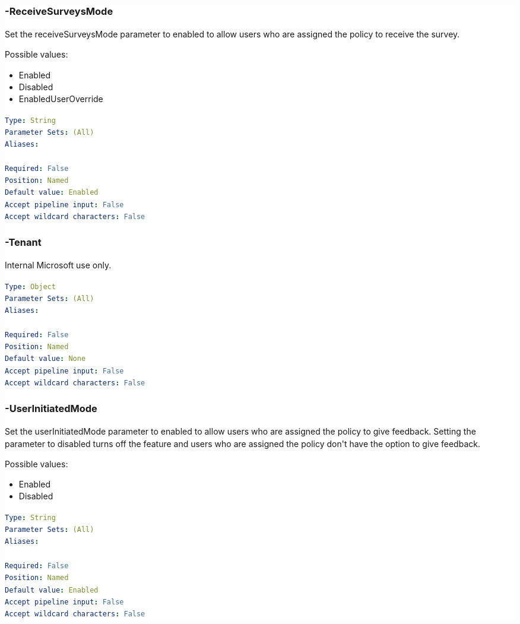 ### -ReceiveSurveysMode
Set the receiveSurveysMode parameter to enabled to allow users who are assigned the policy to receive the survey.

Possible values:
 - Enabled
 - Disabled
 - EnabledUserOverride

```yaml
Type: String
Parameter Sets: (All)
Aliases:

Required: False
Position: Named
Default value: Enabled
Accept pipeline input: False
Accept wildcard characters: False
```

### -Tenant
Internal Microsoft use only.

```yaml
Type: Object
Parameter Sets: (All)
Aliases:

Required: False
Position: Named
Default value: None
Accept pipeline input: False
Accept wildcard characters: False
```

### -UserInitiatedMode
 Set the userInitiatedMode parameter to enabled to allow users who are assigned the policy to give feedback.
 Setting the parameter to disabled turns off the feature and users who are assigned the policy don't have the option to give feedback.

 Possible values:
 - Enabled
 - Disabled

```yaml
Type: String
Parameter Sets: (All)
Aliases:

Required: False
Position: Named
Default value: Enabled
Accept pipeline input: False
Accept wildcard characters: False
```
